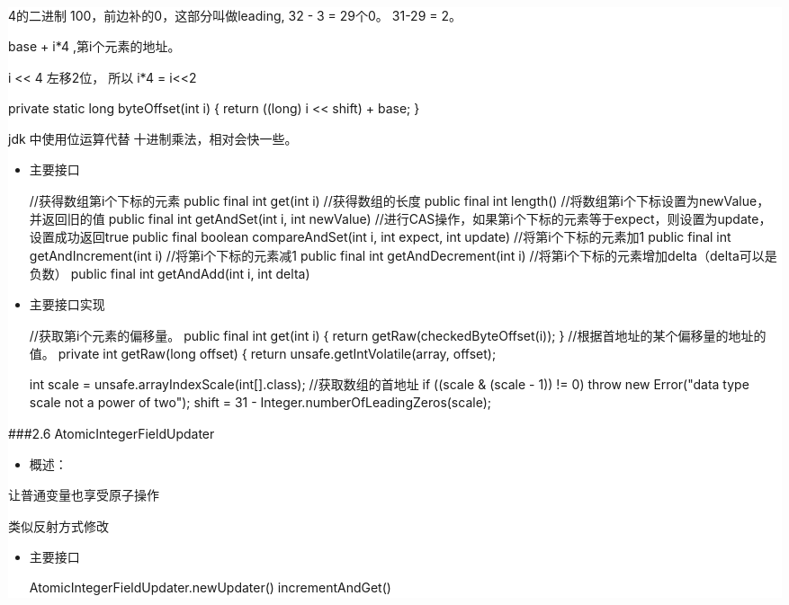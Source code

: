 
4的二进制 100，前边补的0，这部分叫做leading, 32 - 3 = 29个0。  31-29 = 2。

base + i*4 ,第i个元素的地址。

i << 4 左移2位， 所以 i*4 = i<<2

  private static long byteOffset(int i) {
        return ((long) i << shift) + base;
  }

jdk 中使用位运算代替 十进制乘法，相对会快一些。

- 主要接口

	//获得数组第i个下标的元素
	public final int get(int i)
	//获得数组的长度
	public final int length()
	//将数组第i个下标设置为newValue，并返回旧的值
	public final int getAndSet(int i, int newValue)
	//进行CAS操作，如果第i个下标的元素等于expect，则设置为update，设置成功返回true
	public final boolean compareAndSet(int i, int expect, int update)
	//将第i个下标的元素加1
	public final int getAndIncrement(int i)
	//将第i个下标的元素减1
	public final int getAndDecrement(int i)
	//将第i个下标的元素增加delta（delta可以是负数）
	public final int getAndAdd(int i, int delta)
	
- 主要接口实现

	 //获取第i个元素的偏移量。
    public final int get(int i) {
        return getRaw(checkedByteOffset(i));
    }
	 //根据首地址的某个偏移量的地址的值。
    private int getRaw(long offset) {
        return unsafe.getIntVolatile(array, offset);
        
        
    int scale = unsafe.arrayIndexScale(int[].class); //获取数组的首地址
    if ((scale & (scale - 1)) != 0)
        throw new Error("data type scale not a power of two");
    shift = 31 - Integer.numberOfLeadingZeros(scale);
    

###2.6 AtomicIntegerFieldUpdater


- 概述：

让普通变量也享受原子操作

类似反射方式修改

- 主要接口

	AtomicIntegerFieldUpdater.newUpdater()
	incrementAndGet()
